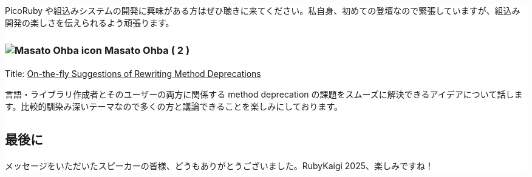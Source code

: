 PicoRuby や組込みシステムの開発に興味がある方はぜひ聴きに来てください。私自身、初めての登壇なので緊張していますが、組込み開発の楽しさを伝えられるよう頑張ります。

### <img width="40px" height="40px" alt="Masato Ohba icon" src="https://github.com/ohbarye.png"/> Masato Ohba ( 2 )

Title: [On-the-fly Suggestions of Rewriting Method Deprecations](https://rubykaigi.org/2025/presentations/ohbarye.html)

言語・ライブラリ作成者とそのユーザーの両方に関係する method deprecation の課題をスムーズに解決できるアイデアについて話します。比較的馴染み深いテーマなので多くの方と議論できることを楽しみにしております。

## 最後に

メッセージをいただいたスピーカーの皆様、どうもありがとうございました。RubyKaigi 2025、楽しみですね！
